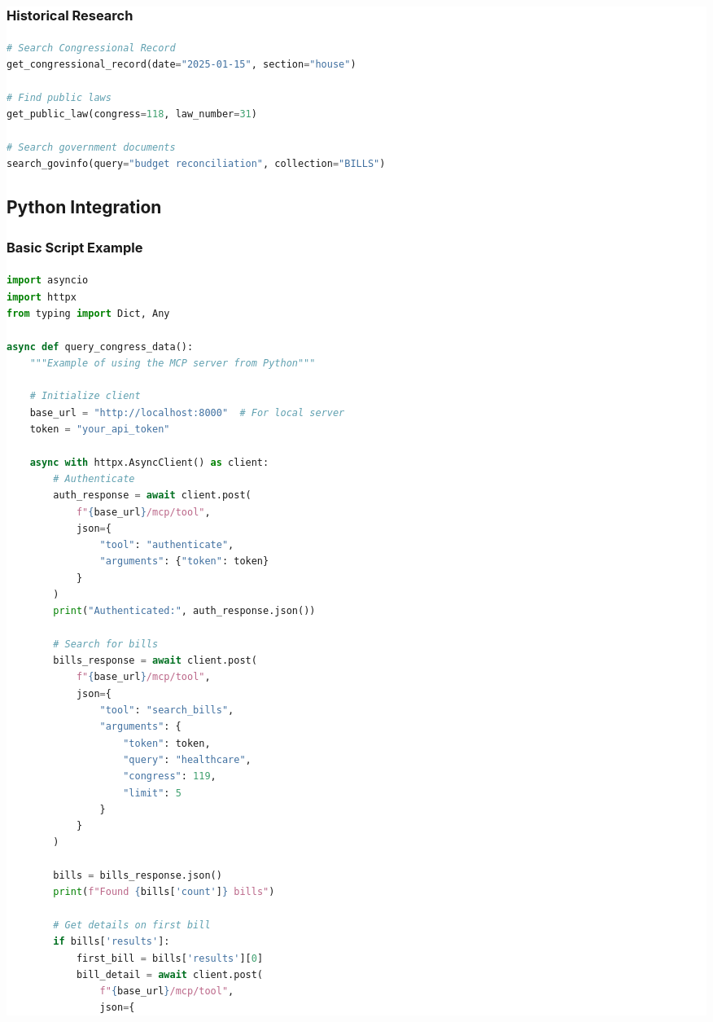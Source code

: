 ### Historical Research

```python
# Search Congressional Record
get_congressional_record(date="2025-01-15", section="house")

# Find public laws
get_public_law(congress=118, law_number=31)

# Search government documents
search_govinfo(query="budget reconciliation", collection="BILLS")
```

## Python Integration

### Basic Script Example

```python
import asyncio
import httpx
from typing import Dict, Any

async def query_congress_data():
    """Example of using the MCP server from Python"""
    
    # Initialize client
    base_url = "http://localhost:8000"  # For local server
    token = "your_api_token"
    
    async with httpx.AsyncClient() as client:
        # Authenticate
        auth_response = await client.post(
            f"{base_url}/mcp/tool",
            json={
                "tool": "authenticate",
                "arguments": {"token": token}
            }
        )
        print("Authenticated:", auth_response.json())
        
        # Search for bills
        bills_response = await client.post(
            f"{base_url}/mcp/tool",
            json={
                "tool": "search_bills",
                "arguments": {
                    "token": token,
                    "query": "healthcare",
                    "congress": 119,
                    "limit": 5
                }
            }
        )
        
        bills = bills_response.json()
        print(f"Found {bills['count']} bills")
        
        # Get details on first bill
        if bills['results']:
            first_bill = bills['results'][0]
            bill_detail = await client.post(
                f"{base_url}/mcp/tool",
                json={
```
